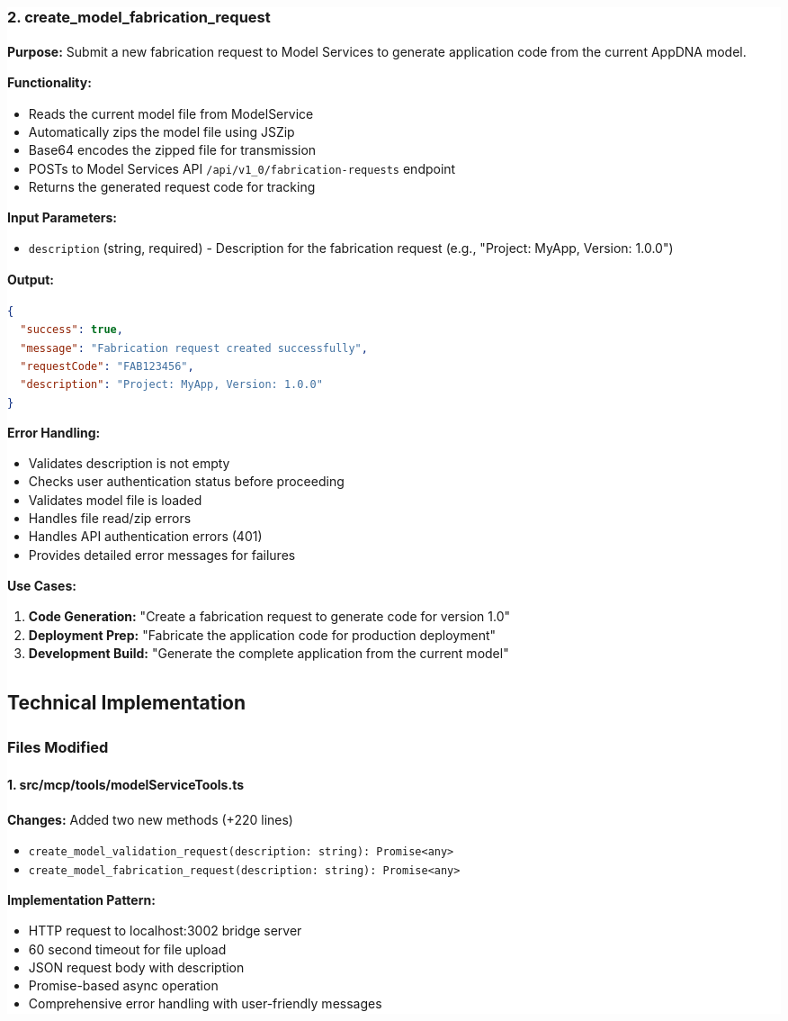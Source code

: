 ### 2. create_model_fabrication_request

**Purpose:** Submit a new fabrication request to Model Services to generate application code from the current AppDNA model.

**Functionality:**
- Reads the current model file from ModelService
- Automatically zips the model file using JSZip
- Base64 encodes the zipped file for transmission
- POSTs to Model Services API `/api/v1_0/fabrication-requests` endpoint
- Returns the generated request code for tracking

**Input Parameters:**
- `description` (string, required) - Description for the fabrication request (e.g., "Project: MyApp, Version: 1.0.0")

**Output:**
```json
{
  "success": true,
  "message": "Fabrication request created successfully",
  "requestCode": "FAB123456",
  "description": "Project: MyApp, Version: 1.0.0"
}
```

**Error Handling:**
- Validates description is not empty
- Checks user authentication status before proceeding
- Validates model file is loaded
- Handles file read/zip errors
- Handles API authentication errors (401)
- Provides detailed error messages for failures

**Use Cases:**
1. **Code Generation:** "Create a fabrication request to generate code for version 1.0"
2. **Deployment Prep:** "Fabricate the application code for production deployment"
3. **Development Build:** "Generate the complete application from the current model"

## Technical Implementation

### Files Modified

#### 1. src/mcp/tools/modelServiceTools.ts
**Changes:** Added two new methods (+220 lines)
- `create_model_validation_request(description: string): Promise<any>`
- `create_model_fabrication_request(description: string): Promise<any>`

**Implementation Pattern:**
- HTTP request to localhost:3002 bridge server
- 60 second timeout for file upload
- JSON request body with description
- Promise-based async operation
- Comprehensive error handling with user-friendly messages
